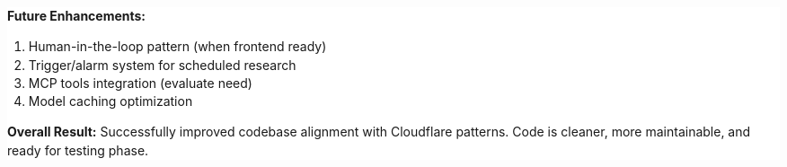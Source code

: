 **Future Enhancements:**
1. Human-in-the-loop pattern (when frontend ready)
2. Trigger/alarm system for scheduled research
3. MCP tools integration (evaluate need)
4. Model caching optimization

**Overall Result:** Successfully improved codebase alignment with Cloudflare patterns. Code is cleaner, more maintainable, and ready for testing phase.
